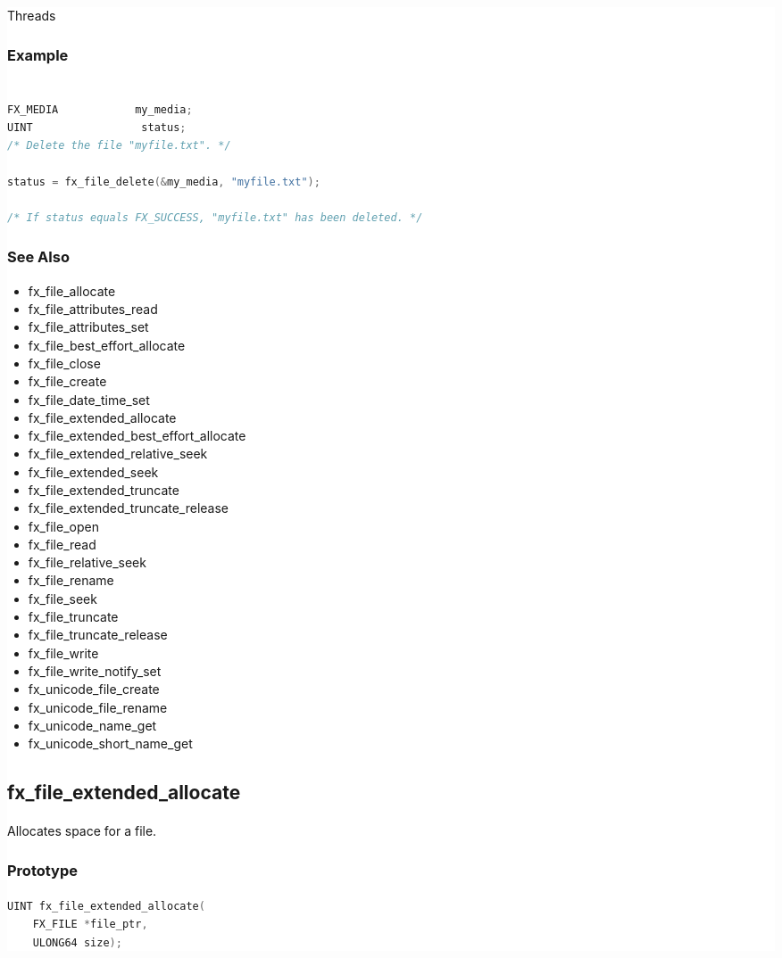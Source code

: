 Threads

### Example

```c

FX_MEDIA            my_media;
UINT                 status;
/* Delete the file "myfile.txt". */

status = fx_file_delete(&my_media, "myfile.txt");

/* If status equals FX_SUCCESS, "myfile.txt" has been deleted. */
```

### See Also

- fx_file_allocate
- fx_file_attributes_read
- fx_file_attributes_set
- fx_file_best_effort_allocate
- fx_file_close
- fx_file_create
- fx_file_date_time_set
- fx_file_extended_allocate
- fx_file_extended_best_effort_allocate
- fx_file_extended_relative_seek
- fx_file_extended_seek
- fx_file_extended_truncate
- fx_file_extended_truncate_release
- fx_file_open
- fx_file_read
- fx_file_relative_seek
- fx_file_rename
- fx_file_seek
- fx_file_truncate
- fx_file_truncate_release
- fx_file_write
- fx_file_write_notify_set
- fx_unicode_file_create
- fx_unicode_file_rename
- fx_unicode_name_get
- fx_unicode_short_name_get

## fx_file_extended_allocate

Allocates space for a file.

### Prototype

```c
UINT fx_file_extended_allocate(
    FX_FILE *file_ptr, 
    ULONG64 size);
```
